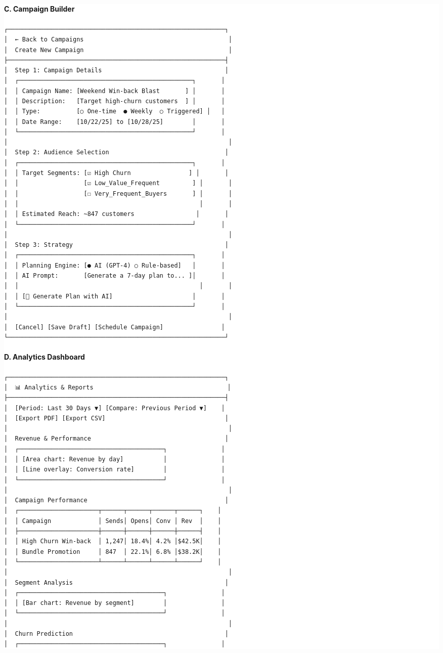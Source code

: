 #### C. Campaign Builder
```
┌────────────────────────────────────────────────────────────┐
│  ← Back to Campaigns                                        │
│  Create New Campaign                                        │
├────────────────────────────────────────────────────────────┤
│  Step 1: Campaign Details                                  │
│  ┌────────────────────────────────────────────────┐       │
│  │ Campaign Name: [Weekend Win-back Blast       ] │       │
│  │ Description:   [Target high-churn customers  ] │       │
│  │ Type:          [○ One-time  ● Weekly  ○ Triggered] │   │
│  │ Date Range:    [10/22/25] to [10/28/25]        │       │
│  └────────────────────────────────────────────────┘       │
│                                                             │
│  Step 2: Audience Selection                                │
│  ┌────────────────────────────────────────────────┐       │
│  │ Target Segments: [☑ High Churn                ] │       │
│  │                  [☑ Low_Value_Frequent         ] │       │
│  │                  [☐ Very_Frequent_Buyers       ] │       │
│  │                                                  │       │
│  │ Estimated Reach: ~847 customers                 │       │
│  └────────────────────────────────────────────────┘       │
│                                                             │
│  Step 3: Strategy                                          │
│  ┌────────────────────────────────────────────────┐       │
│  │ Planning Engine: [● AI (GPT-4) ○ Rule-based]   │       │
│  │ AI Prompt:       [Generate a 7-day plan to... ]│       │
│  │                                                  │       │
│  │ [🤖 Generate Plan with AI]                      │       │
│  └────────────────────────────────────────────────┘       │
│                                                             │
│  [Cancel] [Save Draft] [Schedule Campaign]                │
└────────────────────────────────────────────────────────────┘
```

#### D. Analytics Dashboard
```
┌────────────────────────────────────────────────────────────┐
│  📊 Analytics & Reports                                     │
├────────────────────────────────────────────────────────────┤
│  [Period: Last 30 Days ▼] [Compare: Previous Period ▼]    │
│  [Export PDF] [Export CSV]                                 │
│                                                             │
│  Revenue & Performance                                     │
│  ┌────────────────────────────────────────┐               │
│  │ [Area chart: Revenue by day]           │               │
│  │ [Line overlay: Conversion rate]        │               │
│  └────────────────────────────────────────┘               │
│                                                             │
│  Campaign Performance                                      │
│  ┌──────────────────────┬──────┬──────┬──────┬──────┐    │
│  │ Campaign             │ Sends│ Opens│ Conv │ Rev  │    │
│  ├──────────────────────┼──────┼──────┼──────┼──────┤    │
│  │ High Churn Win-back  │ 1,247│ 18.4%│ 4.2% │$42.5K│    │
│  │ Bundle Promotion     │ 847  │ 22.1%│ 6.8% │$38.2K│    │
│  └──────────────────────┴──────┴──────┴──────┴──────┘    │
│                                                             │
│  Segment Analysis                                          │
│  ┌────────────────────────────────────────┐               │
│  │ [Bar chart: Revenue by segment]        │               │
│  └────────────────────────────────────────┘               │
│                                                             │
│  Churn Prediction                                          │
│  ┌────────────────────────────────────────┐               │
```
